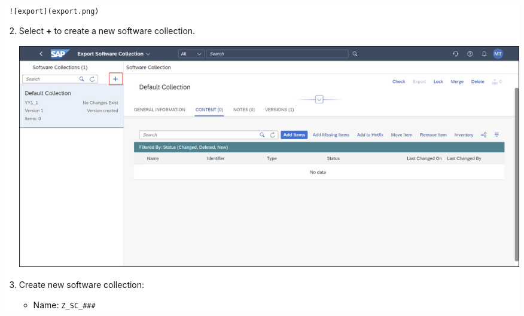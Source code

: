      ![export](export.png)

  2. Select **+** to create a new software collection.

      ![export](export2.png)

  3. Create new software collection:
      - Name: `Z_SC_###`
